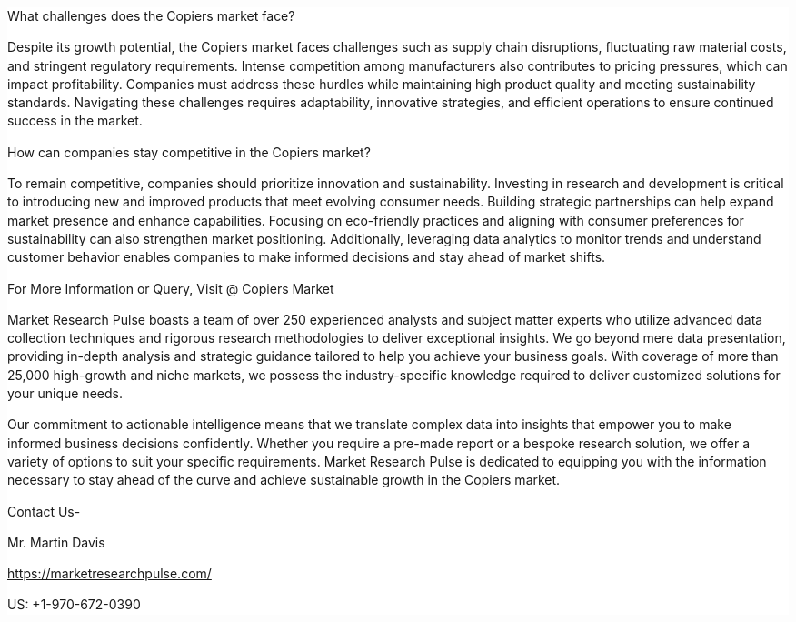 What challenges does the Copiers market face?

Despite its growth potential, the Copiers market faces challenges such as supply chain disruptions, fluctuating raw material costs, and stringent regulatory requirements. Intense competition among manufacturers also contributes to pricing pressures, which can impact profitability. Companies must address these hurdles while maintaining high product quality and meeting sustainability standards. Navigating these challenges requires adaptability, innovative strategies, and efficient operations to ensure continued success in the market.

How can companies stay competitive in the Copiers market?

To remain competitive, companies should prioritize innovation and sustainability. Investing in research and development is critical to introducing new and improved products that meet evolving consumer needs. Building strategic partnerships can help expand market presence and enhance capabilities. Focusing on eco-friendly practices and aligning with consumer preferences for sustainability can also strengthen market positioning. Additionally, leveraging data analytics to monitor trends and understand customer behavior enables companies to make informed decisions and stay ahead of market shifts.

For More Information or Query, Visit @ Copiers Market

Market Research Pulse boasts a team of over 250 experienced analysts and subject matter experts who utilize advanced data collection techniques and rigorous research methodologies to deliver exceptional insights. We go beyond mere data presentation, providing in-depth analysis and strategic guidance tailored to help you achieve your business goals. With coverage of more than 25,000 high-growth and niche markets, we possess the industry-specific knowledge required to deliver customized solutions for your unique needs.

Our commitment to actionable intelligence means that we translate complex data into insights that empower you to make informed business decisions confidently. Whether you require a pre-made report or a bespoke research solution, we offer a variety of options to suit your specific requirements. Market Research Pulse is dedicated to equipping you with the information necessary to stay ahead of the curve and achieve sustainable growth in the Copiers market.

Contact Us-

Mr. Martin Davis

https://marketresearchpulse.com/

US: +1-970-672-0390
